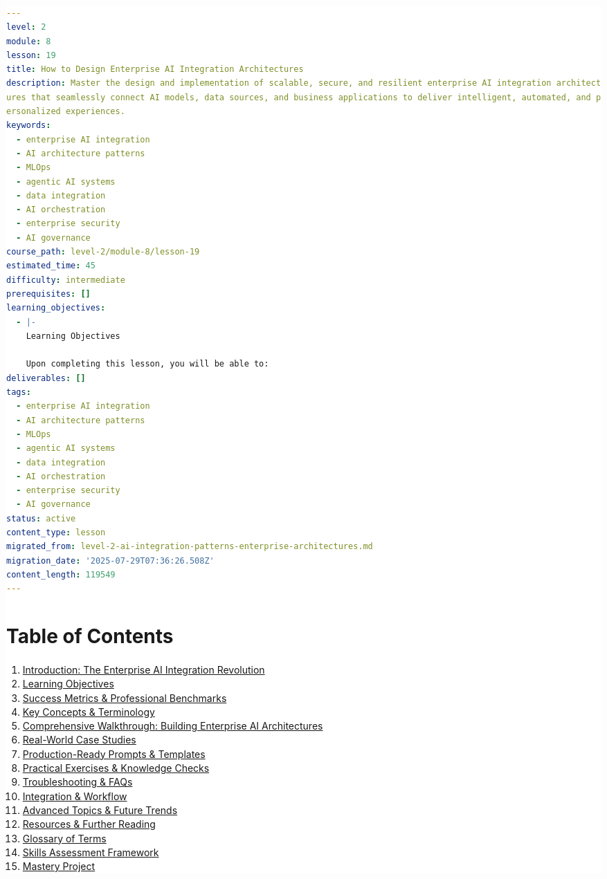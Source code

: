 ```yaml
---
level: 2
module: 8
lesson: 19
title: How to Design Enterprise AI Integration Architectures
description: Master the design and implementation of scalable, secure, and resilient enterprise AI integration architectures that seamlessly connect AI models, data sources, and business applications to deliver intelligent, automated, and personalized experiences.
keywords:
  - enterprise AI integration
  - AI architecture patterns
  - MLOps
  - agentic AI systems
  - data integration
  - AI orchestration
  - enterprise security
  - AI governance
course_path: level-2/module-8/lesson-19
estimated_time: 45
difficulty: intermediate
prerequisites: []
learning_objectives:
  - |-
    Learning Objectives

    Upon completing this lesson, you will be able to:
deliverables: []
tags:
  - enterprise AI integration
  - AI architecture patterns
  - MLOps
  - agentic AI systems
  - data integration
  - AI orchestration
  - enterprise security
  - AI governance
status: active
content_type: lesson
migrated_from: level-2-ai-integration-patterns-enterprise-architectures.md
migration_date: '2025-07-29T07:36:26.508Z'
content_length: 119549
---
```



# Table of Contents
1.  [Introduction: The Enterprise AI Integration Revolution](#introduction)
2.  [Learning Objectives](#objectives)
3.  [Success Metrics & Professional Benchmarks](#benchmarks)
4.  [Key Concepts & Terminology](#concepts)
5.  [Comprehensive Walkthrough: Building Enterprise AI Architectures](#walkthrough)
6.  [Real-World Case Studies](#casestudies)
7.  [Production-Ready Prompts & Templates](#prompts)
8.  [Practical Exercises & Knowledge Checks](#exercises)
9.  [Troubleshooting & FAQs](#troubleshooting)
10. [Integration & Workflow](#integration)
11. [Advanced Topics & Future Trends](#advanced)
12. [Resources & Further Reading](#resources)
13. [Glossary of Terms](#glossary)
14. [Skills Assessment Framework](#assessment)
15. [Mastery Project](#mastery)
